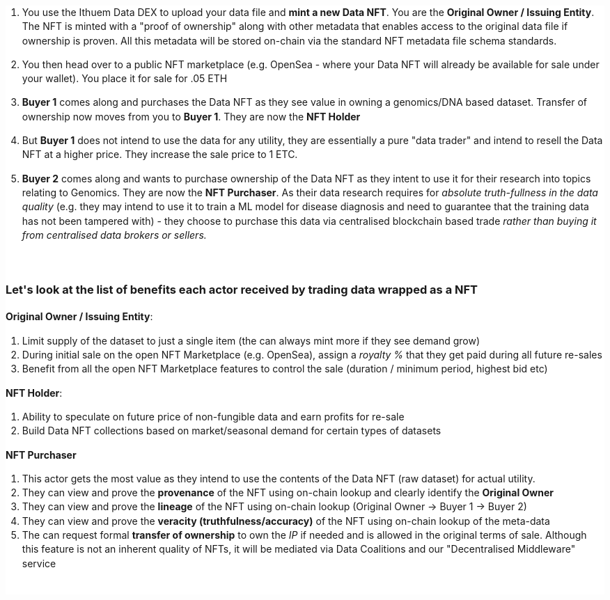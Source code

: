 1. You use the Ithuem Data DEX to upload your data file and **mint a new Data NFT**. You are the **Original Owner / Issuing Entity**. The NFT is minted with a "proof of ownership" along with other metadata that enables access to the original data file if ownership is proven. All this metadata will be stored on-chain via the standard NFT metadata file schema standards.

2. You then head over to a public NFT marketplace (e.g. OpenSea - where your Data NFT will already be available for sale under your wallet). You place it for sale for .05 ETH

3. **Buyer 1** comes along and purchases the Data NFT as they see value in owning a genomics/DNA based dataset. Transfer of ownership now moves from you to **Buyer 1**. They are now the **NFT Holder**

4. But **Buyer 1** does not intend to use the data for any utility, they are essentially a pure "data trader" and intend to resell the Data NFT at a higher price. They increase the sale price to 1 ETC.

5. **Buyer 2** comes along and wants to purchase ownership of the Data NFT as they intent to use it for their research into topics relating to Genomics. They are now the **NFT Purchaser**. As their data research requires for *absolute truth-fullness in the data quality* (e.g. they may intend to use it to train a ML model for disease diagnosis and need to guarantee that the training data has not been tampered with) - they choose to purchase this data via centralised blockchain based trade *rather than buying it from centralised data brokers or sellers.*

<br />


### Let's look at the list of benefits each actor received by trading data wrapped as a NFT

**Original Owner / Issuing Entity**: 
1. Limit supply of the dataset to just a single item (the can always mint more if they see demand grow)
2. During initial sale on the open NFT Marketplace (e.g. OpenSea), assign a *royalty %* that they get paid during all future re-sales
3. Benefit from all the open NFT Marketplace features to control the sale (duration / minimum period, highest bid etc)

**NFT Holder**:
1. Ability to speculate on future price of non-fungible data and earn profits for re-sale
2. Build Data NFT collections based on market/seasonal demand for certain types of datasets

**NFT Purchaser**
1. This actor gets the most value as they intend to use the contents of the Data NFT (raw dataset) for actual utility.
2. They can view and prove the **provenance** of the NFT using on-chain lookup and clearly identify the **Original Owner**
3. They can view and prove the **lineage** of the NFT using on-chain lookup (Original Owner -> Buyer 1 -> Buyer 2)
4. They can view and prove the **veracity (truthfulness/accuracy)** of the NFT using on-chain lookup of the meta-data
5. The can request formal **transfer of ownership** to own the *IP* if needed and is allowed in the original terms of sale. Although this feature is not an inherent quality of NFTs, it will be mediated via Data Coalitions and our "Decentralised Middleware" service

<br />
